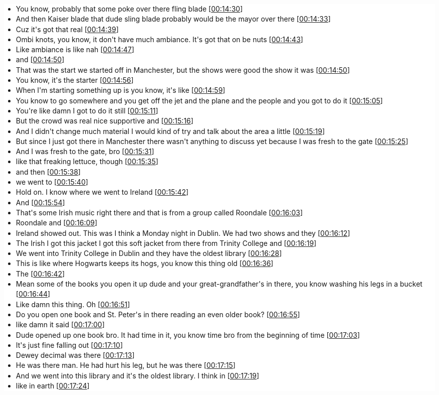 *  You know, probably that some poke over there fling blade [[00:14:30](https://www.youtube.com/watch?v=P928MUs12CE&t=870.18s)]
*  And then Kaiser blade that dude sling blade probably would be the mayor over there [[00:14:33](https://www.youtube.com/watch?v=P928MUs12CE&t=873.9399999999999s)]
*  Cuz it's got that real [[00:14:39](https://www.youtube.com/watch?v=P928MUs12CE&t=879.26s)]
*  Ombi knots, you know, it don't have much ambiance. It's got that on be nuts [[00:14:43](https://www.youtube.com/watch?v=P928MUs12CE&t=883.06s)]
*  Like ambiance is like nah [[00:14:47](https://www.youtube.com/watch?v=P928MUs12CE&t=887.6999999999999s)]
*  and [[00:14:50](https://www.youtube.com/watch?v=P928MUs12CE&t=890.02s)]
*  That was the start we started off in Manchester, but the shows were good the show it was [[00:14:50](https://www.youtube.com/watch?v=P928MUs12CE&t=890.98s)]
*  You know, it's the starter [[00:14:56](https://www.youtube.com/watch?v=P928MUs12CE&t=896.5799999999999s)]
*  When I'm starting something up is you know, it's like [[00:14:59](https://www.youtube.com/watch?v=P928MUs12CE&t=899.66s)]
*  You know to go somewhere and you get off the jet and the plane and the people and you got to do it [[00:15:05](https://www.youtube.com/watch?v=P928MUs12CE&t=905.9399999999999s)]
*  You're like damn I got to do it still [[00:15:11](https://www.youtube.com/watch?v=P928MUs12CE&t=911.66s)]
*  But the crowd was real nice supportive and [[00:15:16](https://www.youtube.com/watch?v=P928MUs12CE&t=916.18s)]
*  And I didn't change much material I would kind of try and talk about the area a little [[00:15:19](https://www.youtube.com/watch?v=P928MUs12CE&t=919.6999999999999s)]
*  But since I just got there in Manchester there wasn't anything to discuss yet because I was fresh to the gate [[00:15:25](https://www.youtube.com/watch?v=P928MUs12CE&t=925.38s)]
*  And I was fresh to the gate, bro [[00:15:31](https://www.youtube.com/watch?v=P928MUs12CE&t=931.98s)]
*  like that freaking lettuce, though [[00:15:35](https://www.youtube.com/watch?v=P928MUs12CE&t=935.1s)]
*  and then [[00:15:38](https://www.youtube.com/watch?v=P928MUs12CE&t=938.54s)]
*  we went to [[00:15:40](https://www.youtube.com/watch?v=P928MUs12CE&t=940.4200000000001s)]
*  Hold on. I know where we went to Ireland [[00:15:42](https://www.youtube.com/watch?v=P928MUs12CE&t=942.62s)]
*  And [[00:15:54](https://www.youtube.com/watch?v=P928MUs12CE&t=954.98s)]
*  That's some Irish music right there and that is from a group called Roondale [[00:16:03](https://www.youtube.com/watch?v=P928MUs12CE&t=963.66s)]
*  Roondale and [[00:16:09](https://www.youtube.com/watch?v=P928MUs12CE&t=969.98s)]
*  Ireland showed out. This was I think a Monday night in Dublin. We had two shows and they [[00:16:12](https://www.youtube.com/watch?v=P928MUs12CE&t=972.3000000000001s)]
*  The Irish I got this jacket I got this soft jacket from there from Trinity College and [[00:16:19](https://www.youtube.com/watch?v=P928MUs12CE&t=979.8199999999999s)]
*  We went into Trinity College in Dublin and they have the oldest library [[00:16:28](https://www.youtube.com/watch?v=P928MUs12CE&t=988.4599999999999s)]
*  This is like where Hogwarts keeps its hogs, you know this thing old [[00:16:36](https://www.youtube.com/watch?v=P928MUs12CE&t=996.3s)]
*  The [[00:16:42](https://www.youtube.com/watch?v=P928MUs12CE&t=1002.94s)]
*  Mean some of the books you open it up dude and your great-grandfather's in there, you know washing his legs in a bucket [[00:16:44](https://www.youtube.com/watch?v=P928MUs12CE&t=1004.58s)]
*  Like damn this thing. Oh [[00:16:51](https://www.youtube.com/watch?v=P928MUs12CE&t=1011.86s)]
*  Do you open one book and St. Peter's in there reading an even older book? [[00:16:55](https://www.youtube.com/watch?v=P928MUs12CE&t=1015.1800000000001s)]
*  like damn it said [[00:17:00](https://www.youtube.com/watch?v=P928MUs12CE&t=1020.02s)]
*  Dude opened up one book bro. It had time in it, you know time bro from the beginning of time [[00:17:03](https://www.youtube.com/watch?v=P928MUs12CE&t=1023.86s)]
*  It's just fine falling out [[00:17:10](https://www.youtube.com/watch?v=P928MUs12CE&t=1030.3s)]
*  Dewey decimal was there [[00:17:13](https://www.youtube.com/watch?v=P928MUs12CE&t=1033.1799999999998s)]
*  He was there man. He had hurt his leg, but he was there [[00:17:15](https://www.youtube.com/watch?v=P928MUs12CE&t=1035.98s)]
*  And we went into this library and it's the oldest library. I think in [[00:17:19](https://www.youtube.com/watch?v=P928MUs12CE&t=1039.86s)]
*  like in earth [[00:17:24](https://www.youtube.com/watch?v=P928MUs12CE&t=1044.1s)]
